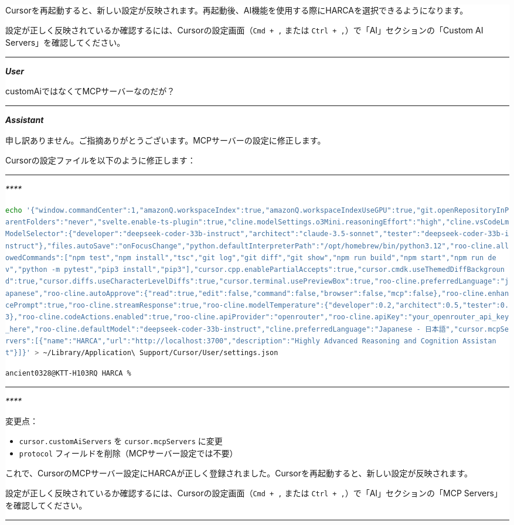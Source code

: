 Cursorを再起動すると、新しい設定が反映されます。再起動後、AI機能を使用する際にHARCAを選択できるようになります。

設定が正しく反映されているか確認するには、Cursorの設定画面（`Cmd + ,` または `Ctrl + ,`）で「AI」セクションの「Custom AI Servers」を確認してください。

---

_**User**_

customAiではなくてMCPサーバーなのだが？

---

_**Assistant**_

申し訳ありません。ご指摘ありがとうございます。MCPサーバーの設定に修正します。

Cursorの設定ファイルを以下のように修正します：


---

_****_

```bash
echo '{"window.commandCenter":1,"amazonQ.workspaceIndex":true,"amazonQ.workspaceIndexUseGPU":true,"git.openRepositoryInParentFolders":"never","svelte.enable-ts-plugin":true,"cline.modelSettings.o3Mini.reasoningEffort":"high","cline.vsCodeLmModelSelector":{"developer":"deepseek-coder-33b-instruct","architect":"claude-3.5-sonnet","tester":"deepseek-coder-33b-instruct"},"files.autoSave":"onFocusChange","python.defaultInterpreterPath":"/opt/homebrew/bin/python3.12","roo-cline.allowedCommands":["npm test","npm install","tsc","git log","git diff","git show","npm run build","npm start","npm run dev","python -m pytest","pip3 install","pip3"],"cursor.cpp.enablePartialAccepts":true,"cursor.cmdk.useThemedDiffBackground":true,"cursor.diffs.useCharacterLevelDiffs":true,"cursor.terminal.usePreviewBox":true,"roo-cline.preferredLanguage":"japanese","roo-cline.autoApprove":{"read":true,"edit":false,"command":false,"browser":false,"mcp":false},"roo-cline.enhancePrompt":true,"roo-cline.streamResponse":true,"roo-cline.modelTemperature":{"developer":0.2,"architect":0.5,"tester":0.3},"roo-cline.codeActions.enabled":true,"roo-cline.apiProvider":"openrouter","roo-cline.apiKey":"your_openrouter_api_key_here","roo-cline.defaultModel":"deepseek-coder-33b-instruct","cline.preferredLanguage":"Japanese - 日本語","cursor.mcpServers":[{"name":"HARCA","url":"http://localhost:3700","description":"Highly Advanced Reasoning and Cognition Assistant"}]}' > ~/Library/Application\ Support/Cursor/User/settings.json
```

```
ancient0328@KTT-H103RQ HARCA % 

```

---

_****_

変更点：
- `cursor.customAiServers` を `cursor.mcpServers` に変更
- `protocol` フィールドを削除（MCPサーバー設定では不要）

これで、CursorのMCPサーバー設定にHARCAが正しく登録されました。Cursorを再起動すると、新しい設定が反映されます。

設定が正しく反映されているか確認するには、Cursorの設定画面（`Cmd + ,` または `Ctrl + ,`）で「AI」セクションの「MCP Servers」を確認してください。

---
